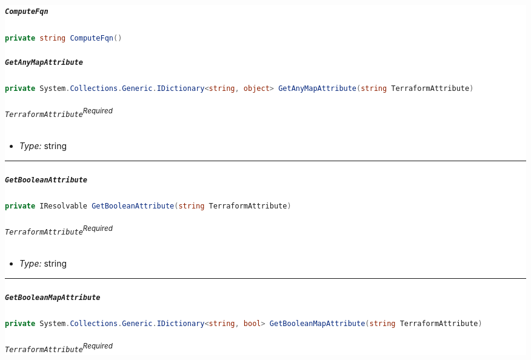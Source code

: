 
##### `ComputeFqn` <a name="ComputeFqn" id="@cdktf/provider-cloudflare.dataCloudflareAddressMap.DataCloudflareAddressMapMembershipsOutputReference.computeFqn"></a>

```csharp
private string ComputeFqn()
```

##### `GetAnyMapAttribute` <a name="GetAnyMapAttribute" id="@cdktf/provider-cloudflare.dataCloudflareAddressMap.DataCloudflareAddressMapMembershipsOutputReference.getAnyMapAttribute"></a>

```csharp
private System.Collections.Generic.IDictionary<string, object> GetAnyMapAttribute(string TerraformAttribute)
```

###### `TerraformAttribute`<sup>Required</sup> <a name="TerraformAttribute" id="@cdktf/provider-cloudflare.dataCloudflareAddressMap.DataCloudflareAddressMapMembershipsOutputReference.getAnyMapAttribute.parameter.terraformAttribute"></a>

- *Type:* string

---

##### `GetBooleanAttribute` <a name="GetBooleanAttribute" id="@cdktf/provider-cloudflare.dataCloudflareAddressMap.DataCloudflareAddressMapMembershipsOutputReference.getBooleanAttribute"></a>

```csharp
private IResolvable GetBooleanAttribute(string TerraformAttribute)
```

###### `TerraformAttribute`<sup>Required</sup> <a name="TerraformAttribute" id="@cdktf/provider-cloudflare.dataCloudflareAddressMap.DataCloudflareAddressMapMembershipsOutputReference.getBooleanAttribute.parameter.terraformAttribute"></a>

- *Type:* string

---

##### `GetBooleanMapAttribute` <a name="GetBooleanMapAttribute" id="@cdktf/provider-cloudflare.dataCloudflareAddressMap.DataCloudflareAddressMapMembershipsOutputReference.getBooleanMapAttribute"></a>

```csharp
private System.Collections.Generic.IDictionary<string, bool> GetBooleanMapAttribute(string TerraformAttribute)
```

###### `TerraformAttribute`<sup>Required</sup> <a name="TerraformAttribute" id="@cdktf/provider-cloudflare.dataCloudflareAddressMap.DataCloudflareAddressMapMembershipsOutputReference.getBooleanMapAttribute.parameter.terraformAttribute"></a>
